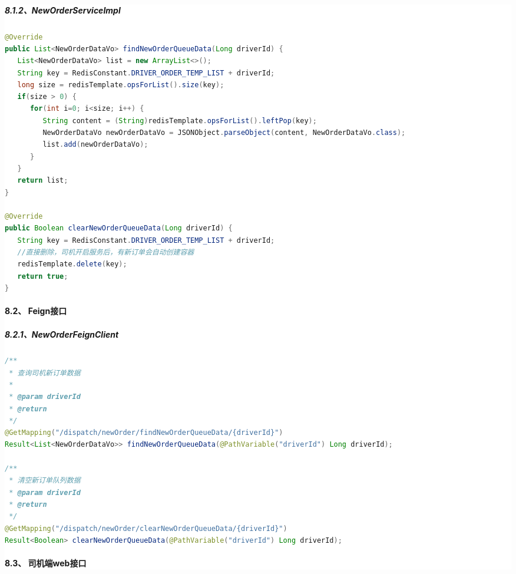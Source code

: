 ##### 8.1.2、NewOrderServiceImpl

```java
@Override
public List<NewOrderDataVo> findNewOrderQueueData(Long driverId) {
   List<NewOrderDataVo> list = new ArrayList<>();
   String key = RedisConstant.DRIVER_ORDER_TEMP_LIST + driverId;
   long size = redisTemplate.opsForList().size(key);
   if(size > 0) {
      for(int i=0; i<size; i++) {
         String content = (String)redisTemplate.opsForList().leftPop(key);
         NewOrderDataVo newOrderDataVo = JSONObject.parseObject(content, NewOrderDataVo.class);
         list.add(newOrderDataVo);
      }
   }
   return list;
}

@Override
public Boolean clearNewOrderQueueData(Long driverId) {
   String key = RedisConstant.DRIVER_ORDER_TEMP_LIST + driverId;
   //直接删除，司机开启服务后，有新订单会自动创建容器
   redisTemplate.delete(key);
   return true;
}
```



#### 8.2、 Feign接口

##### 8.2.1、NewOrderFeignClient

```java
/**
 * 查询司机新订单数据
 *
 * @param driverId
 * @return
 */
@GetMapping("/dispatch/newOrder/findNewOrderQueueData/{driverId}")
Result<List<NewOrderDataVo>> findNewOrderQueueData(@PathVariable("driverId") Long driverId);

/**
 * 清空新订单队列数据
 * @param driverId
 * @return
 */
@GetMapping("/dispatch/newOrder/clearNewOrderQueueData/{driverId}")
Result<Boolean> clearNewOrderQueueData(@PathVariable("driverId") Long driverId);
```



#### 8.3、 司机端web接口
